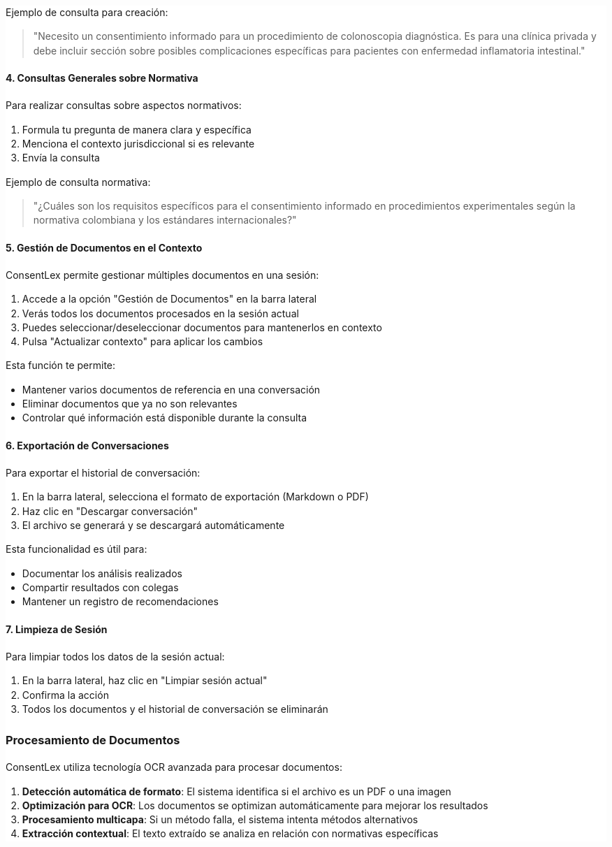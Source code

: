 Ejemplo de consulta para creación:
> "Necesito un consentimiento informado para un procedimiento de colonoscopia diagnóstica. Es para una clínica privada y debe incluir sección sobre posibles complicaciones específicas para pacientes con enfermedad inflamatoria intestinal."

#### 4. Consultas Generales sobre Normativa

Para realizar consultas sobre aspectos normativos:

1. Formula tu pregunta de manera clara y específica
2. Menciona el contexto jurisdiccional si es relevante
3. Envía la consulta

Ejemplo de consulta normativa:
> "¿Cuáles son los requisitos específicos para el consentimiento informado en procedimientos experimentales según la normativa colombiana y los estándares internacionales?"

#### 5. Gestión de Documentos en el Contexto

ConsentLex permite gestionar múltiples documentos en una sesión:

1. Accede a la opción "Gestión de Documentos" en la barra lateral
2. Verás todos los documentos procesados en la sesión actual
3. Puedes seleccionar/deseleccionar documentos para mantenerlos en contexto
4. Pulsa "Actualizar contexto" para aplicar los cambios

Esta función te permite:
- Mantener varios documentos de referencia en una conversación
- Eliminar documentos que ya no son relevantes
- Controlar qué información está disponible durante la consulta

#### 6. Exportación de Conversaciones

Para exportar el historial de conversación:

1. En la barra lateral, selecciona el formato de exportación (Markdown o PDF)
2. Haz clic en "Descargar conversación"
3. El archivo se generará y se descargará automáticamente

Esta funcionalidad es útil para:
- Documentar los análisis realizados
- Compartir resultados con colegas
- Mantener un registro de recomendaciones

#### 7. Limpieza de Sesión

Para limpiar todos los datos de la sesión actual:

1. En la barra lateral, haz clic en "Limpiar sesión actual"
2. Confirma la acción
3. Todos los documentos y el historial de conversación se eliminarán

### Procesamiento de Documentos

ConsentLex utiliza tecnología OCR avanzada para procesar documentos:

1. **Detección automática de formato**: El sistema identifica si el archivo es un PDF o una imagen
2. **Optimización para OCR**: Los documentos se optimizan automáticamente para mejorar los resultados
3. **Procesamiento multicapa**: Si un método falla, el sistema intenta métodos alternativos
4. **Extracción contextual**: El texto extraído se analiza en relación con normativas específicas
